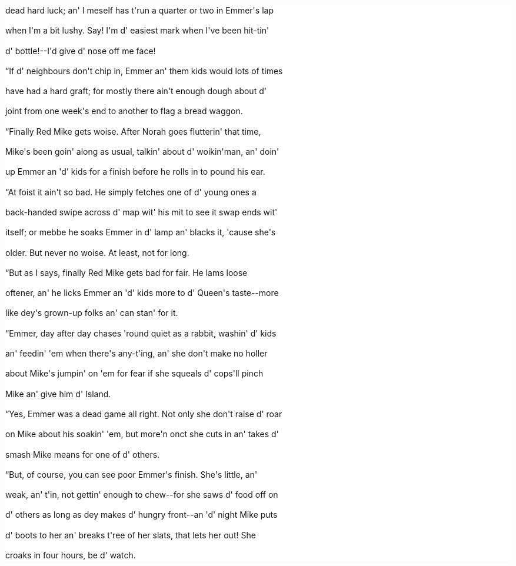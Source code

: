 dead hard luck; an' I meself has t'run a quarter or two in Emmer's lap

when I'm a bit lushy. Say! I'm d' easiest mark when I've been hit-tin'

d' bottle!--I'd give d' nose off me face!



“If d' neighbours don't chip in, Emmer an' them kids would lots of times

have had a hard graft; for mostly there ain't enough dough about d'

joint from one week's end to another to flag a bread waggon.



“Finally Red Mike gets woise. After Norah goes flutterin' that time,

Mike's been goin' along as usual, talkin' about d' woikin'man, an' doin'

up Emmer an 'd' kids for a finish before he rolls in to pound his ear.



“At foist it ain't so bad. He simply fetches one of d' young ones a

back-handed swipe across d' map wit' his mit to see it swap ends wit'

itself; or mebbe he soaks Emmer in d' lamp an' blacks it, 'cause she's

older. But never no woise. At least, not for long.



“But as I says, finally Red Mike gets bad for fair. He lams loose

oftener, an' he licks Emmer an 'd' kids more to d' Queen's taste--more

like dey's grown-up folks an' can stan' for it.



“Emmer, day after day chases 'round quiet as a rabbit, washin' d' kids

an' feedin' 'em when there's any-t'ing, an' she don't make no holler

about Mike's jumpin' on 'em for fear if she squeals d' cops'll pinch

Mike an' give him d' Island.



“Yes, Emmer was a dead game all right. Not only she don't raise d' roar

on Mike about his soakin' 'em, but more'n onct she cuts in an' takes d'

smash Mike means for one of d' others.



“But, of course, you can see poor Emmer's finish. She's little, an'

weak, an' t'in, not gettin' enough to chew--for she saws d' food off on

d' others as long as dey makes d' hungry front--an 'd' night Mike puts

d' boots to her an' breaks t'ree of her slats, that lets her out! She

croaks in four hours, be d' watch.
